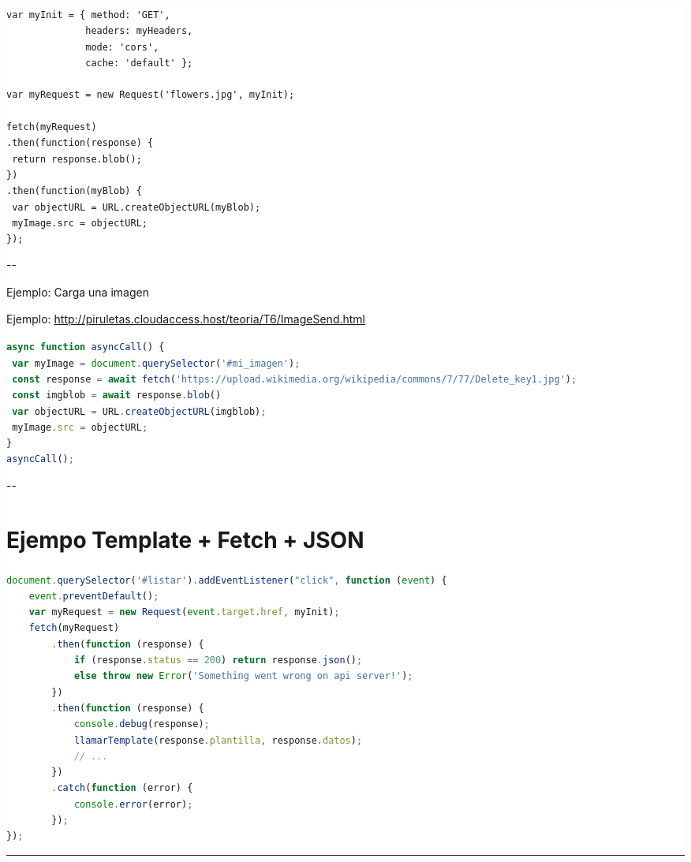  ```
var myInit = { method: 'GET',
               headers: myHeaders,
               mode: 'cors',
               cache: 'default' };

var myRequest = new Request('flowers.jpg', myInit);

fetch(myRequest)
.then(function(response) {
  return response.blob();
})
.then(function(myBlob) {
  var objectURL = URL.createObjectURL(myBlob);
  myImage.src = objectURL;
});
```


--


Ejemplo: Carga  una  imagen 

Ejemplo: http://piruletas.cloudaccess.host/teoria/T6/ImageSend.html

  ```js
  async function asyncCall() {
   var myImage = document.querySelector('#mi_imagen');
   const response = await fetch('https://upload.wikimedia.org/wikipedia/commons/7/77/Delete_key1.jpg');
   const imgblob = await response.blob()
   var objectURL = URL.createObjectURL(imgblob);
   myImage.src = objectURL;
}
asyncCall();
```

--

# Ejempo Template + Fetch + JSON

```js
document.querySelector('#listar').addEventListener("click", function (event) {
	event.preventDefault();
	var myRequest = new Request(event.target.href, myInit);
	fetch(myRequest)
		.then(function (response) {
			if (response.status == 200) return response.json();
			else throw new Error('Something went wrong on api server!');
		})
		.then(function (response) {
			console.debug(response);
			llamarTemplate(response.plantilla, response.datos);
			// ...
		})
		.catch(function (error) {
			console.error(error);
		});
});
```

---